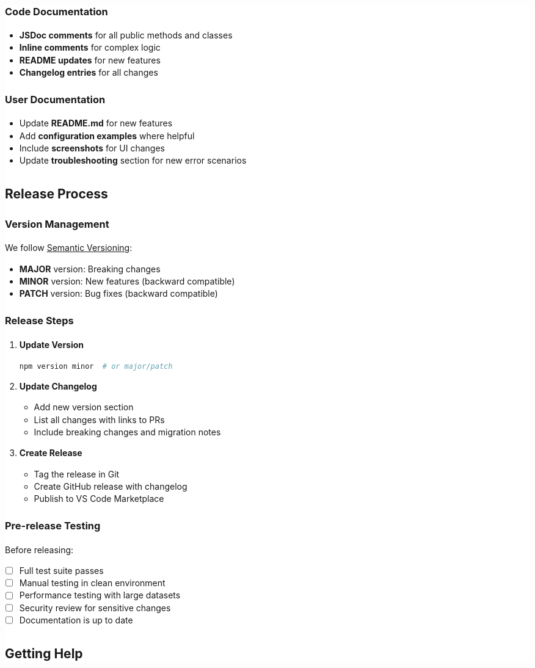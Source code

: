 ### Code Documentation

- **JSDoc comments** for all public methods and classes
- **Inline comments** for complex logic
- **README updates** for new features
- **Changelog entries** for all changes

### User Documentation

- Update **README.md** for new features
- Add **configuration examples** where helpful
- Include **screenshots** for UI changes
- Update **troubleshooting** section for new error scenarios

## Release Process

### Version Management

We follow [Semantic Versioning](https://semver.org/):

- **MAJOR** version: Breaking changes
- **MINOR** version: New features (backward compatible)
- **PATCH** version: Bug fixes (backward compatible)

### Release Steps

1. **Update Version**
   ```bash
   npm version minor  # or major/patch
   ```

2. **Update Changelog**
   - Add new version section
   - List all changes with links to PRs
   - Include breaking changes and migration notes

3. **Create Release**
   - Tag the release in Git
   - Create GitHub release with changelog
   - Publish to VS Code Marketplace

### Pre-release Testing

Before releasing:

- [ ] Full test suite passes
- [ ] Manual testing in clean environment
- [ ] Performance testing with large datasets
- [ ] Security review for sensitive changes
- [ ] Documentation is up to date

## Getting Help

